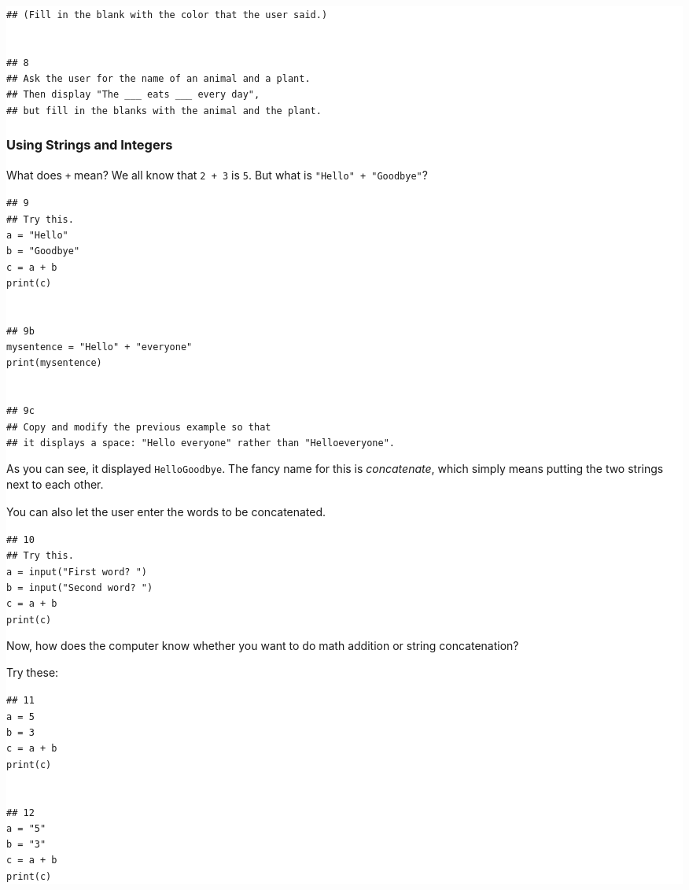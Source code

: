 ```python3
## (Fill in the blank with the color that the user said.)


## 8
## Ask the user for the name of an animal and a plant.
## Then display "The ___ eats ___ every day",
## but fill in the blanks with the animal and the plant.
```

### Using Strings and Integers

What does `+` mean? We all know that `2 + 3` is `5`. But what is `"Hello" + "Goodbye"`? 

```python3
## 9
## Try this.
a = "Hello"
b = "Goodbye"
c = a + b
print(c)


## 9b
mysentence = "Hello" + "everyone"
print(mysentence)


## 9c
## Copy and modify the previous example so that 
## it displays a space: "Hello everyone" rather than "Helloeveryone".
```

As you can see, it displayed `HelloGoodbye`. The fancy name for this is _concatenate_, which simply means putting the two strings next to each other.

You can also let the user enter the words to be concatenated.

```python3
## 10
## Try this.
a = input("First word? ")
b = input("Second word? ")
c = a + b
print(c)
```

Now, how does the computer know whether you want to do math addition or string concatenation?

Try these:

```python3
## 11
a = 5
b = 3
c = a + b
print(c)


## 12
a = "5"
b = "3"
c = a + b
print(c)
```
